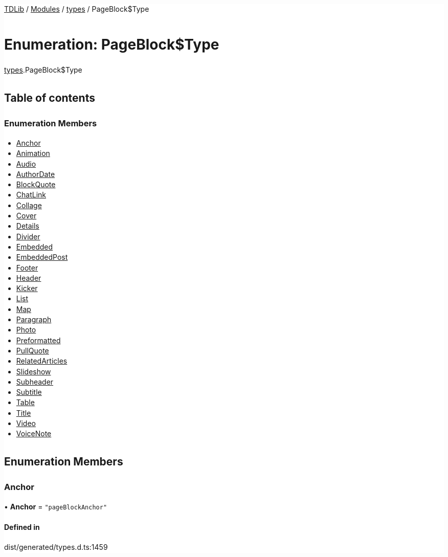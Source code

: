 [TDLib](../README.md) / [Modules](../modules.md) / [types](../modules/types.md) / PageBlock$Type

# Enumeration: PageBlock$Type

[types](../modules/types.md).PageBlock$Type

## Table of contents

### Enumeration Members

- [Anchor](types.PageBlock_Type.md#anchor)
- [Animation](types.PageBlock_Type.md#animation)
- [Audio](types.PageBlock_Type.md#audio)
- [AuthorDate](types.PageBlock_Type.md#authordate)
- [BlockQuote](types.PageBlock_Type.md#blockquote)
- [ChatLink](types.PageBlock_Type.md#chatlink)
- [Collage](types.PageBlock_Type.md#collage)
- [Cover](types.PageBlock_Type.md#cover)
- [Details](types.PageBlock_Type.md#details)
- [Divider](types.PageBlock_Type.md#divider)
- [Embedded](types.PageBlock_Type.md#embedded)
- [EmbeddedPost](types.PageBlock_Type.md#embeddedpost)
- [Footer](types.PageBlock_Type.md#footer)
- [Header](types.PageBlock_Type.md#header)
- [Kicker](types.PageBlock_Type.md#kicker)
- [List](types.PageBlock_Type.md#list)
- [Map](types.PageBlock_Type.md#map)
- [Paragraph](types.PageBlock_Type.md#paragraph)
- [Photo](types.PageBlock_Type.md#photo)
- [Preformatted](types.PageBlock_Type.md#preformatted)
- [PullQuote](types.PageBlock_Type.md#pullquote)
- [RelatedArticles](types.PageBlock_Type.md#relatedarticles)
- [Slideshow](types.PageBlock_Type.md#slideshow)
- [Subheader](types.PageBlock_Type.md#subheader)
- [Subtitle](types.PageBlock_Type.md#subtitle)
- [Table](types.PageBlock_Type.md#table)
- [Title](types.PageBlock_Type.md#title)
- [Video](types.PageBlock_Type.md#video)
- [VoiceNote](types.PageBlock_Type.md#voicenote)

## Enumeration Members

### Anchor

• **Anchor** = ``"pageBlockAnchor"``

#### Defined in

dist/generated/types.d.ts:1459
